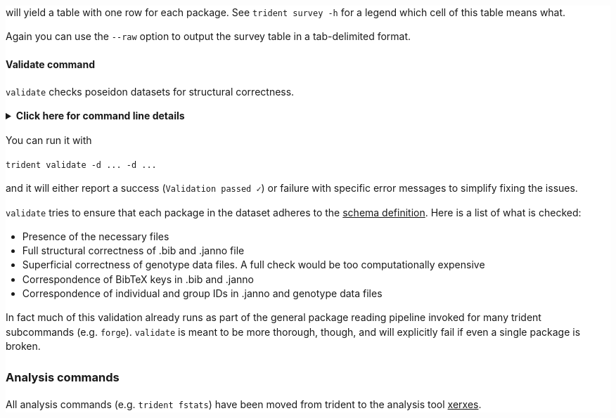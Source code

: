 will yield a table with one row for each package. See `trident survey -h` for a legend which cell of this table means what.

Again you can use the `--raw` option to output the survey table in a tab-delimited format.

#### Validate command

`validate` checks poseidon datasets for structural correctness. 

<details><summary><i class="fas fa-search"></i> <i class="fas fa-terminal"></i> <b>Click here for command line details</b></summary></details>

You can run it with

```
trident validate -d ... -d ...
```

and it will either report a success (`Validation passed ✓`) or failure with specific error messages to simplify fixing the issues. 

`validate` tries to ensure that each package in the dataset adheres to the [schema definition](https://github.com/poseidon-framework/poseidon2-schema). Here is a list of what is checked:

- Presence of the necessary files
- Full structural correctness of .bib and .janno file
- Superficial correctness of genotype data files. A full check would be too computationally expensive
- Correspondence of BibTeX keys in .bib and .janno
- Correspondence of individual and group IDs in .janno and genotype data files

In fact much of this validation already runs as part of the general package reading pipeline invoked for many trident subcommands (e.g. `forge`). `validate` is meant to be more thorough, though, and will explicitly fail if even a single package is broken.

### Analysis commands

All analysis commands (e.g. `trident fstats`) have been moved from trident to the analysis tool [xerxes](/xerxes).